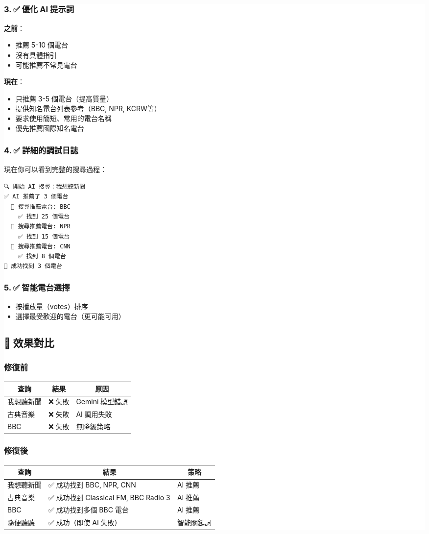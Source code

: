 ### 3. ✅ 優化 AI 提示詞

**之前**：
- 推薦 5-10 個電台
- 沒有具體指引
- 可能推薦不常見電台

**現在**：
- 只推薦 3-5 個電台（提高質量）
- 提供知名電台列表參考（BBC, NPR, KCRW等）
- 要求使用簡短、常用的電台名稱
- 優先推薦國際知名電台

### 4. ✅ 詳細的調試日誌

現在你可以看到完整的搜尋過程：

```
🔍 開始 AI 搜尋：我想聽新聞
✅ AI 推薦了 3 個電台
  🔎 搜尋推薦電台: BBC
    ✅ 找到 25 個電台
  🔎 搜尋推薦電台: NPR  
    ✅ 找到 15 個電台
  🔎 搜尋推薦電台: CNN
    ✅ 找到 8 個電台
🎉 成功找到 3 個電台
```

### 5. ✅ 智能電台選擇

- 按播放量（votes）排序
- 選擇最受歡迎的電台（更可能可用）

## 🎯 效果對比

### 修復前

| 查詢 | 結果 | 原因 |
|-----|------|------|
| 我想聽新聞 | ❌ 失敗 | Gemini 模型錯誤 |
| 古典音樂 | ❌ 失敗 | AI 調用失敗 |
| BBC | ❌ 失敗 | 無降級策略 |

### 修復後

| 查詢 | 結果 | 策略 |
|-----|------|------|
| 我想聽新聞 | ✅ 成功找到 BBC, NPR, CNN | AI 推薦 |
| 古典音樂 | ✅ 成功找到 Classical FM, BBC Radio 3 | AI 推薦 |
| BBC | ✅ 成功找到多個 BBC 電台 | AI 推薦 |
| 隨便聽聽 | ✅ 成功（即使 AI 失敗） | 智能關鍵詞 |
